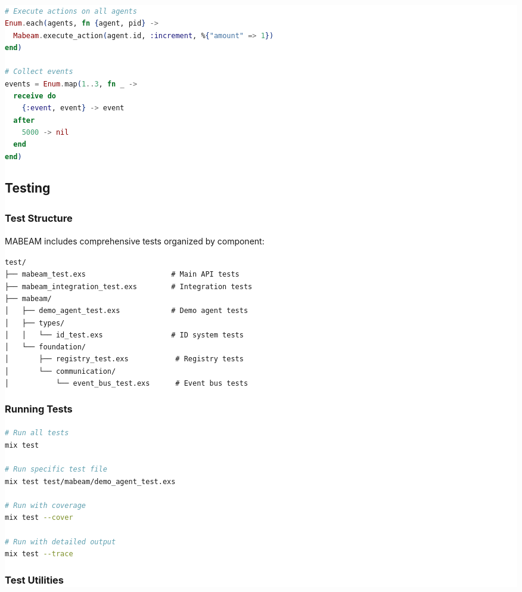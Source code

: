```elixir
# Execute actions on all agents
Enum.each(agents, fn {agent, pid} ->
  Mabeam.execute_action(agent.id, :increment, %{"amount" => 1})
end)

# Collect events
events = Enum.map(1..3, fn _ ->
  receive do
    {:event, event} -> event
  after
    5000 -> nil
  end
end)
```

## Testing

### Test Structure

MABEAM includes comprehensive tests organized by component:

```
test/
├── mabeam_test.exs                    # Main API tests
├── mabeam_integration_test.exs        # Integration tests
├── mabeam/
│   ├── demo_agent_test.exs            # Demo agent tests
│   ├── types/
│   │   └── id_test.exs                # ID system tests
│   └── foundation/
│       ├── registry_test.exs           # Registry tests
│       └── communication/
│           └── event_bus_test.exs      # Event bus tests
```

### Running Tests

```bash
# Run all tests
mix test

# Run specific test file
mix test test/mabeam/demo_agent_test.exs

# Run with coverage
mix test --cover

# Run with detailed output
mix test --trace
```

### Test Utilities
